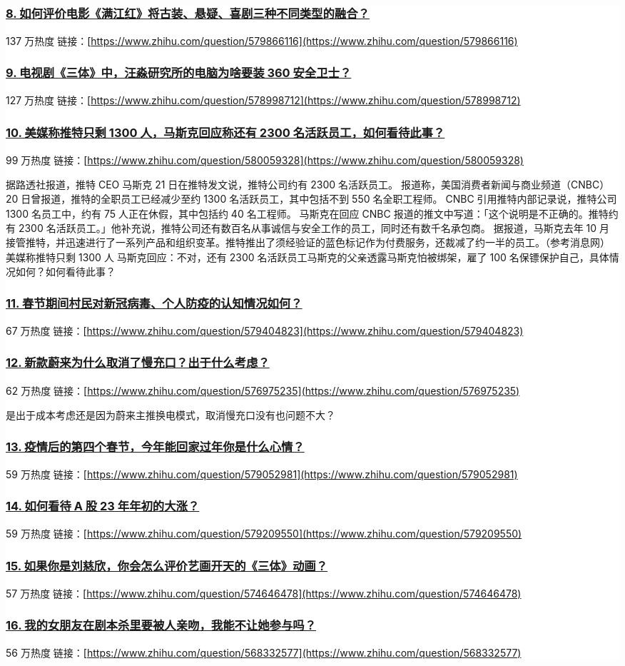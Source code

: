 ### [8. 如何评价电影《满江红》将古装、悬疑、喜剧三种不同类型的融合？](https://www.zhihu.com/question/579866116)
137 万热度 链接：[https://www.zhihu.com/question/579866116](https://www.zhihu.com/question/579866116)



### [9. 电视剧《三体》中，汪淼研究所的电脑为啥要装 360 安全卫士？](https://www.zhihu.com/question/578998712)
127 万热度 链接：[https://www.zhihu.com/question/578998712](https://www.zhihu.com/question/578998712)



### [10. 美媒称推特只剩 1300 人，马斯克回应称还有 2300 名活跃员工，如何看待此事？](https://www.zhihu.com/question/580059328)
99 万热度 链接：[https://www.zhihu.com/question/580059328](https://www.zhihu.com/question/580059328)

据路透社报道，推特 CEO 马斯克 21 日在推特发文说，推特公司约有 2300 名活跃员工。 报道称，美国消费者新闻与商业频道（CNBC）20 日曾报道，推特的全职员工已经减少至约 1300 名活跃员工，其中包括不到 550 名全职工程师。 CNBC 引用推特内部记录说，推特公司 1300 名员工中，约有 75 人正在休假，其中包括约 40 名工程师。 马斯克在回应 CNBC 报道的推文中写道：「这个说明是不正确的。推特约有 2300 名活跃员工。」他补充说，推特公司还有数百名从事诚信与安全工作的员工，同时还有数千名承包商。 据报道，马斯克去年 10 月接管推特，并迅速进行了一系列产品和组织变革。推特推出了须经验证的蓝色标记作为付费服务，还裁减了约一半的员工。（参考消息网）美媒称推特只剩 1300 人 马斯克回应：不对，还有 2300 名活跃员工马斯克的父亲透露马斯克怕被绑架，雇了 100 名保镖保护自己，具体情况如何？如何看待此事？

### [11. 春节期间村民对新冠病毒、个人防疫的认知情况如何？](https://www.zhihu.com/question/579404823)
67 万热度 链接：[https://www.zhihu.com/question/579404823](https://www.zhihu.com/question/579404823)



### [12. 新款蔚来为什么取消了慢充口？出于什么考虑？](https://www.zhihu.com/question/576975235)
62 万热度 链接：[https://www.zhihu.com/question/576975235](https://www.zhihu.com/question/576975235)

是出于成本考虑还是因为蔚来主推换电模式，取消慢充口没有也问题不大？

### [13. 疫情后的第四个春节，今年能回家过年你是什么心情？](https://www.zhihu.com/question/579052981)
59 万热度 链接：[https://www.zhihu.com/question/579052981](https://www.zhihu.com/question/579052981)



### [14. 如何看待 A 股 23 年年初的大涨？](https://www.zhihu.com/question/579209550)
59 万热度 链接：[https://www.zhihu.com/question/579209550](https://www.zhihu.com/question/579209550)



### [15. 如果你是刘慈欣，你会怎么评价艺画开天的《三体》动画？](https://www.zhihu.com/question/574646478)
57 万热度 链接：[https://www.zhihu.com/question/574646478](https://www.zhihu.com/question/574646478)



### [16. 我的女朋友在剧本杀里要被人亲吻，我能不让她参与吗？](https://www.zhihu.com/question/568332577)
56 万热度 链接：[https://www.zhihu.com/question/568332577](https://www.zhihu.com/question/568332577)
